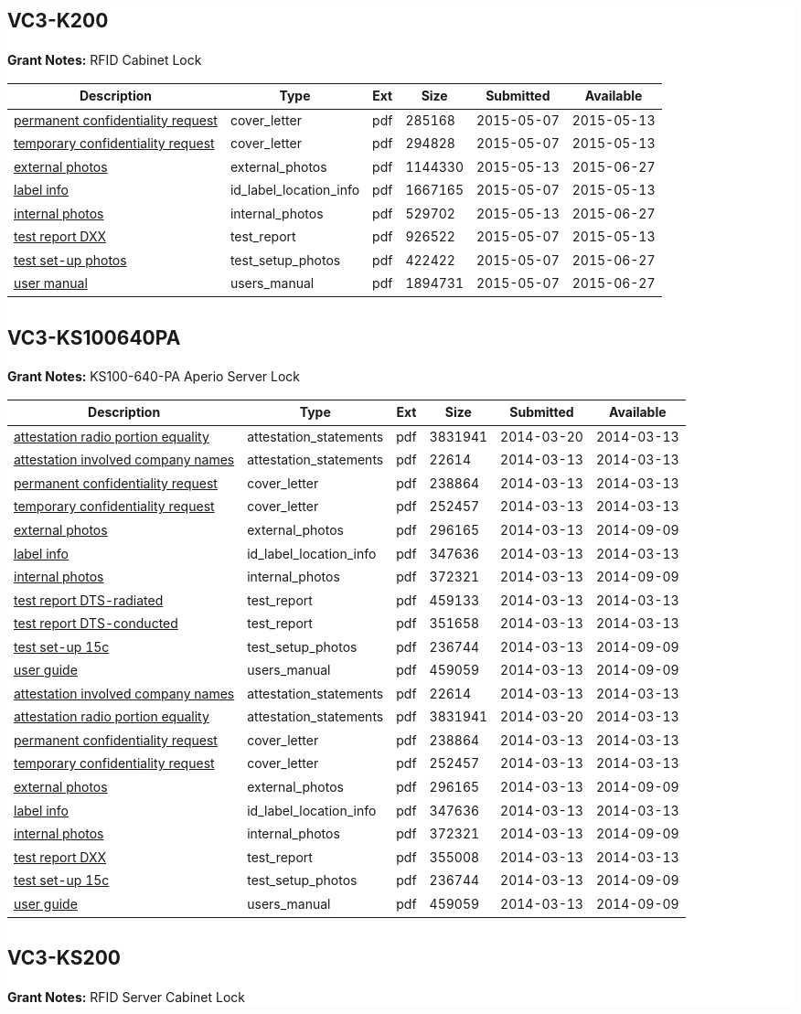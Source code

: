 ## VC3-K200
**Grant Notes:** RFID Cabinet Lock

| Description | Type | Ext | Size | Submitted | Available |
| ----------- | ---- | --- | ---- | --------- | --------- |
| [permanent confidentiality request](VC3-K200/c6d94b2a322753655fbf438a5fd2aee5/2607242.pdf) | cover_letter | pdf | 285168 | 2015-05-07 | 2015-05-13 |
| [temporary confidentiality request](VC3-K200/c6d94b2a322753655fbf438a5fd2aee5/2607243.pdf) | cover_letter | pdf | 294828 | 2015-05-07 | 2015-05-13 |
| [external photos](VC3-K200/c6d94b2a322753655fbf438a5fd2aee5/2612549.pdf) | external_photos | pdf | 1144330 | 2015-05-13 | 2015-06-27 |
| [label info](VC3-K200/c6d94b2a322753655fbf438a5fd2aee5/2607276.pdf) | id_label_location_info | pdf | 1667165 | 2015-05-07 | 2015-05-13 |
| [internal photos](VC3-K200/c6d94b2a322753655fbf438a5fd2aee5/2612550.pdf) | internal_photos | pdf | 529702 | 2015-05-13 | 2015-06-27 |
| [test report DXX](VC3-K200/c6d94b2a322753655fbf438a5fd2aee5/2607279.pdf) | test_report | pdf | 926522 | 2015-05-07 | 2015-05-13 |
| [test set-up photos](VC3-K200/c6d94b2a322753655fbf438a5fd2aee5/2607278.pdf) | test_setup_photos | pdf | 422422 | 2015-05-07 | 2015-06-27 |
| [user manual](VC3-K200/c6d94b2a322753655fbf438a5fd2aee5/2607277.pdf) | users_manual | pdf | 1894731 | 2015-05-07 | 2015-06-27 |
## VC3-KS100640PA
**Grant Notes:** KS100-640-PA Aperio Server Lock

| Description | Type | Ext | Size | Submitted | Available |
| ----------- | ---- | --- | ---- | --------- | --------- |
| [attestation radio portion equality](VC3-KS100640PA/25aeb4593a0d80b0620367fb4da38d9e/2220202.pdf) | attestation_statements | pdf | 3831941 | 2014-03-20 | 2014-03-13 |
| [attestation involved company names](VC3-KS100640PA/25aeb4593a0d80b0620367fb4da38d9e/2214530.pdf) | attestation_statements | pdf | 22614 | 2014-03-13 | 2014-03-13 |
| [permanent confidentiality request](VC3-KS100640PA/25aeb4593a0d80b0620367fb4da38d9e/2214767.pdf) | cover_letter | pdf | 238864 | 2014-03-13 | 2014-03-13 |
| [temporary confidentiality request](VC3-KS100640PA/25aeb4593a0d80b0620367fb4da38d9e/2214768.pdf) | cover_letter | pdf | 252457 | 2014-03-13 | 2014-03-13 |
| [external photos](VC3-KS100640PA/25aeb4593a0d80b0620367fb4da38d9e/2214790.pdf) | external_photos | pdf | 296165 | 2014-03-13 | 2014-09-09 |
| [label info](VC3-KS100640PA/25aeb4593a0d80b0620367fb4da38d9e/2214779.pdf) | id_label_location_info | pdf | 347636 | 2014-03-13 | 2014-03-13 |
| [internal photos](VC3-KS100640PA/25aeb4593a0d80b0620367fb4da38d9e/2214776.pdf) | internal_photos | pdf | 372321 | 2014-03-13 | 2014-09-09 |
| [test report DTS-radiated](VC3-KS100640PA/25aeb4593a0d80b0620367fb4da38d9e/2214780.pdf) | test_report | pdf | 459133 | 2014-03-13 | 2014-03-13 |
| [test report DTS-conducted](VC3-KS100640PA/25aeb4593a0d80b0620367fb4da38d9e/2214559.pdf) | test_report | pdf | 351658 | 2014-03-13 | 2014-03-13 |
| [test set-up 15c](VC3-KS100640PA/25aeb4593a0d80b0620367fb4da38d9e/2214778.pdf) | test_setup_photos | pdf | 236744 | 2014-03-13 | 2014-09-09 |
| [user guide](VC3-KS100640PA/25aeb4593a0d80b0620367fb4da38d9e/2214695.pdf) | users_manual | pdf | 459059 | 2014-03-13 | 2014-09-09 |
| [attestation involved company names](VC3-KS100640PA/b41dd992cdf1acaf10e7cc68ebf76b07/2214530.pdf) | attestation_statements | pdf | 22614 | 2014-03-13 | 2014-03-13 |
| [attestation radio portion equality](VC3-KS100640PA/b41dd992cdf1acaf10e7cc68ebf76b07/2220202.pdf) | attestation_statements | pdf | 3831941 | 2014-03-20 | 2014-03-13 |
| [permanent confidentiality request](VC3-KS100640PA/b41dd992cdf1acaf10e7cc68ebf76b07/2214767.pdf) | cover_letter | pdf | 238864 | 2014-03-13 | 2014-03-13 |
| [temporary confidentiality request](VC3-KS100640PA/b41dd992cdf1acaf10e7cc68ebf76b07/2214768.pdf) | cover_letter | pdf | 252457 | 2014-03-13 | 2014-03-13 |
| [external photos](VC3-KS100640PA/b41dd992cdf1acaf10e7cc68ebf76b07/2214790.pdf) | external_photos | pdf | 296165 | 2014-03-13 | 2014-09-09 |
| [label info](VC3-KS100640PA/b41dd992cdf1acaf10e7cc68ebf76b07/2214779.pdf) | id_label_location_info | pdf | 347636 | 2014-03-13 | 2014-03-13 |
| [internal photos](VC3-KS100640PA/b41dd992cdf1acaf10e7cc68ebf76b07/2214776.pdf) | internal_photos | pdf | 372321 | 2014-03-13 | 2014-09-09 |
| [test report DXX](VC3-KS100640PA/b41dd992cdf1acaf10e7cc68ebf76b07/2214795.pdf) | test_report | pdf | 355008 | 2014-03-13 | 2014-03-13 |
| [test set-up 15c](VC3-KS100640PA/b41dd992cdf1acaf10e7cc68ebf76b07/2214778.pdf) | test_setup_photos | pdf | 236744 | 2014-03-13 | 2014-09-09 |
| [user guide](VC3-KS100640PA/b41dd992cdf1acaf10e7cc68ebf76b07/2214695.pdf) | users_manual | pdf | 459059 | 2014-03-13 | 2014-09-09 |
## VC3-KS200
**Grant Notes:** RFID Server Cabinet Lock